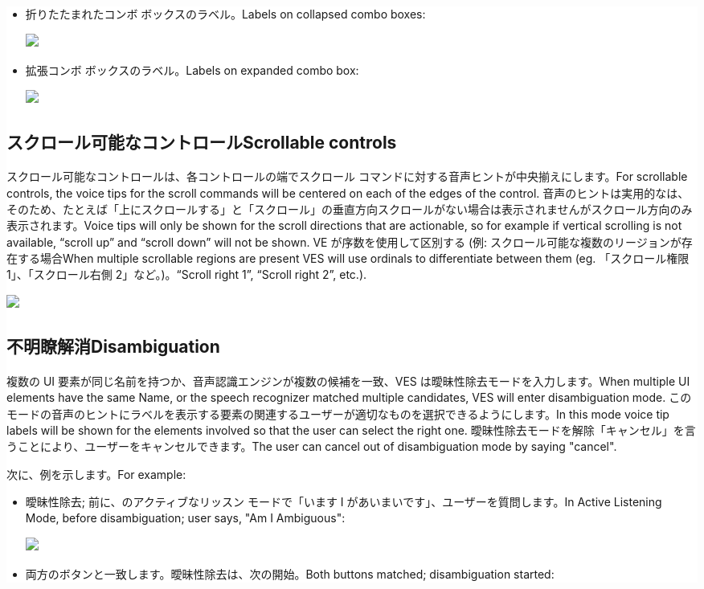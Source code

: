 - <span data-ttu-id="5198d-204">折りたたまれたコンボ ボックスのラベル。</span><span class="sxs-lookup"><span data-stu-id="5198d-204">Labels on collapsed combo boxes:</span></span>

    ![](images/ves_combo_closed.png)

- <span data-ttu-id="5198d-205">拡張コンボ ボックスのラベル。</span><span class="sxs-lookup"><span data-stu-id="5198d-205">Labels on expanded combo box:</span></span>

    ![](images/ves_combo_open.png)


## <a name="scrollable-controls"></a><span data-ttu-id="5198d-206">スクロール可能なコントロール</span><span class="sxs-lookup"><span data-stu-id="5198d-206">Scrollable controls</span></span> ##
<span data-ttu-id="5198d-207">スクロール可能なコントロールは、各コントロールの端でスクロール コマンドに対する音声ヒントが中央揃えにします。</span><span class="sxs-lookup"><span data-stu-id="5198d-207">For scrollable controls, the voice tips for the scroll commands will be centered on each of the edges of the control.</span></span>  <span data-ttu-id="5198d-208">音声のヒントは実用的なは、そのため、たとえば「上にスクロールする」と「スクロール」の垂直方向スクロールがない場合は表示されませんがスクロール方向のみ表示されます。</span><span class="sxs-lookup"><span data-stu-id="5198d-208">Voice tips will only be shown for the scroll directions that are actionable, so for example if vertical scrolling is not available, “scroll up” and “scroll down” will not be shown.</span></span>  <span data-ttu-id="5198d-209">VE が序数を使用して区別する (例: スクロール可能な複数のリージョンが存在する場合</span><span class="sxs-lookup"><span data-stu-id="5198d-209">When multiple scrollable regions are present VES will use ordinals to differentiate between them (eg.</span></span> <span data-ttu-id="5198d-210">「スクロール権限 1」、「スクロール右側 2」など。)。</span><span class="sxs-lookup"><span data-stu-id="5198d-210">“Scroll right 1”, “Scroll right 2”, etc.).</span></span>

![](images/ves_scroll.png) 

## <a name="disambiguation"></a><span data-ttu-id="5198d-211">不明瞭解消</span><span class="sxs-lookup"><span data-stu-id="5198d-211">Disambiguation</span></span> ##
<span data-ttu-id="5198d-212">複数の UI 要素が同じ名前を持つか、音声認識エンジンが複数の候補を一致、VES は曖昧性除去モードを入力します。</span><span class="sxs-lookup"><span data-stu-id="5198d-212">When multiple UI elements have the same Name, or the speech recognizer matched multiple candidates, VES will enter disambiguation mode.</span></span>  <span data-ttu-id="5198d-213">このモードの音声のヒントにラベルを表示する要素の関連するユーザーが適切なものを選択できるようにします。</span><span class="sxs-lookup"><span data-stu-id="5198d-213">In this mode voice tip labels will be shown for the elements involved so that the user can select the right one.</span></span> <span data-ttu-id="5198d-214">曖昧性除去モードを解除「キャンセル」を言うことにより、ユーザーをキャンセルできます。</span><span class="sxs-lookup"><span data-stu-id="5198d-214">The user can cancel out of disambiguation mode by saying "cancel".</span></span>

<span data-ttu-id="5198d-215">次に、例を示します。</span><span class="sxs-lookup"><span data-stu-id="5198d-215">For example:</span></span>

- <span data-ttu-id="5198d-216">曖昧性除去; 前に、のアクティブなリッスン モードで「います I があいまいです」、ユーザーを質問します。</span><span class="sxs-lookup"><span data-stu-id="5198d-216">In Active Listening Mode, before disambiguation; user says, "Am I Ambiguous":</span></span>

    ![](images/ves_disambig1.png) 

- <span data-ttu-id="5198d-217">両方のボタンと一致します。曖昧性除去は、次の開始。</span><span class="sxs-lookup"><span data-stu-id="5198d-217">Both buttons matched; disambiguation started:</span></span>
